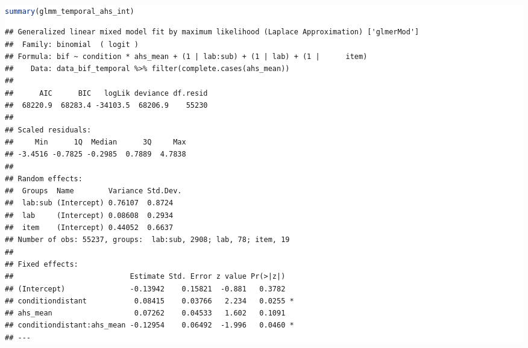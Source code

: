 ``` r
summary(glmm_temporal_ahs_int)
```

    ## Generalized linear mixed model fit by maximum likelihood (Laplace Approximation) ['glmerMod']
    ##  Family: binomial  ( logit )
    ## Formula: bif ~ condition * ahs_mean + (1 | lab:sub) + (1 | lab) + (1 |      item)
    ##    Data: data_bif_temporal %>% filter(complete.cases(ahs_mean))
    ## 
    ##      AIC      BIC   logLik deviance df.resid 
    ##  68220.9  68283.4 -34103.5  68206.9    55230 
    ## 
    ## Scaled residuals: 
    ##     Min      1Q  Median      3Q     Max 
    ## -3.4516 -0.7825 -0.2985  0.7889  4.7838 
    ## 
    ## Random effects:
    ##  Groups  Name        Variance Std.Dev.
    ##  lab:sub (Intercept) 0.76107  0.8724  
    ##  lab     (Intercept) 0.08608  0.2934  
    ##  item    (Intercept) 0.44052  0.6637  
    ## Number of obs: 55237, groups:  lab:sub, 2908; lab, 78; item, 19
    ## 
    ## Fixed effects:
    ##                           Estimate Std. Error z value Pr(>|z|)  
    ## (Intercept)               -0.13942    0.15821  -0.881   0.3782  
    ## conditiondistant           0.08415    0.03766   2.234   0.0255 *
    ## ahs_mean                   0.07262    0.04533   1.602   0.1091  
    ## conditiondistant:ahs_mean -0.12954    0.06492  -1.996   0.0460 *
    ## ---